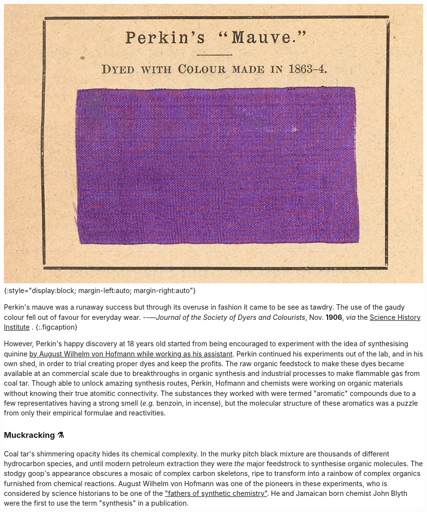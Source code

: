![Sample of Perkin's mauve aniline dye](/images/perkins_mauve_sample.jpg){:style="display:block; margin-left:auto; margin-right:auto"}

Perkin's mauve was a runaway success but through its overuse in fashion it came to be see as tawdry. The use of the gaudy colour fell out of favour for everyday wear. --—*Journal of the Society of Dyers and Colourists*, Nov. **1906**, *via* the [Science History Institute](https://digital.sciencehistory.org/works/o2sfuyr) . 
{:.figcaption}

However, Perkin's happy discovery at 18 years old started from being encouraged to experiment with the idea of synthesising quinine  [by August Wilhelm von Hofmann while working as his assistant](https://pubs.rsc.org/en/content/articlelanding/1896/ct/ct8966900596). Perkin continued his experiments out of the lab, and in his own shed, in order to trial creating proper dyes and keep the profits. The raw organic feedstock to make these dyes became available at an commercial scale due to breakthroughs in organic synthesis and industrial processes to make flammable gas from coal tar. Though able to unlock amazing synthesis routes, Perkin, Hofmann and chemists were working on organic materials without knowing their true atomitic connectivity. The substances they worked with were termed "aromatic" compounds due to a few representatives having a strong smell (*e.g.* benzoin, in incense), but the molecular structure of these aromatics was a puzzle from only their empirical formulae and reactivities.

### Muckracking ⚗️
Coal tar's shimmering opacity hides its chemical complexity. In the murky pitch black mixture are thousands of different hydrocarbon species, and until modern petroleum extraction they were *the* major feedstrock to synthesise organic molecules. The stodgy goop's appearance obscures a mosaic of complex carbon skeletons, ripe to transform into a rainbow of complex organics furnished from chemical reactions. August Wilhelm von Hofmann was one of the pioneers in these experiments, who is considered by science historians to be one of the ["fathers of synthetic chemistry"](https://onlinelibrary.wiley.com/doi/epdf/10.1002/anie.199212653). He and Jamaican born chemist John Blyth were the first to use the term "synthesis" in a publication.
